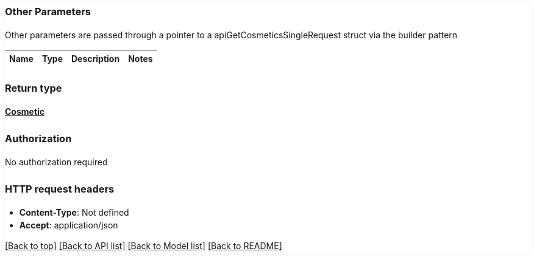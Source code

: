 ### Other Parameters

Other parameters are passed through a pointer to a apiGetCosmeticsSingleRequest struct via the builder pattern


Name | Type | Description  | Notes
------------- | ------------- | ------------- | -------------




### Return type

[**Cosmetic**](Cosmetic.md)

### Authorization

No authorization required

### HTTP request headers

- **Content-Type**: Not defined
- **Accept**: application/json

[[Back to top]](#) [[Back to API list]](../README.md#documentation-for-api-endpoints)
[[Back to Model list]](../README.md#documentation-for-models)
[[Back to README]](../README.md)

